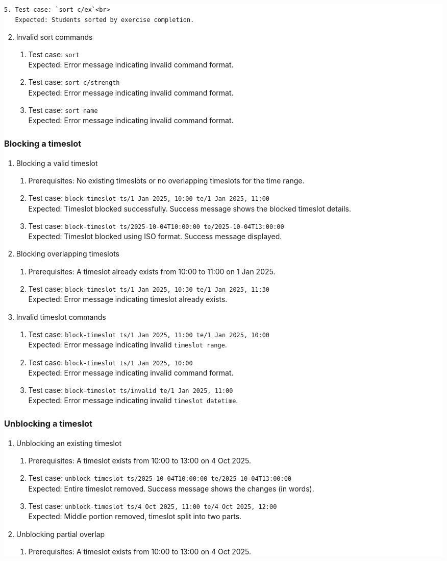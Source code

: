     5. Test case: `sort c/ex`<br>
       Expected: Students sorted by exercise completion.

2. Invalid sort commands

    1. Test case: `sort`<br>
       Expected: Error message indicating invalid command format.

    2. Test case: `sort c/strength`<br>
       Expected: Error message indicating invalid command format.

    3. Test case: `sort name`<br>
       Expected: Error message indicating invalid command format.

### Blocking a timeslot

1. Blocking a valid timeslot

    1. Prerequisites: No existing timeslots or no overlapping timeslots for the time range.

    2. Test case: `block-timeslot ts/1 Jan 2025, 10:00 te/1 Jan 2025, 11:00`<br>
       Expected: Timeslot blocked successfully. Success message shows the blocked timeslot details.

    3. Test case: `block-timeslot ts/2025-10-04T10:00:00 te/2025-10-04T13:00:00`<br>
       Expected: Timeslot blocked using ISO format. Success message displayed.

2. Blocking overlapping timeslots

    1. Prerequisites: A timeslot already exists from 10:00 to 11:00 on 1 Jan 2025.

    2. Test case: `block-timeslot ts/1 Jan 2025, 10:30 te/1 Jan 2025, 11:30`<br>
       Expected: Error message indicating timeslot already exists.

3. Invalid timeslot commands

    1. Test case: `block-timeslot ts/1 Jan 2025, 11:00 te/1 Jan 2025, 10:00`<br>
       Expected: Error message indicating invalid `timeslot range`.

    2. Test case: `block-timeslot ts/1 Jan 2025, 10:00`<br>
       Expected: Error message indicating invalid command format.

    3. Test case: `block-timeslot ts/invalid te/1 Jan 2025, 11:00`<br>
       Expected: Error message indicating invalid `timeslot datetime`.

### Unblocking a timeslot

1. Unblocking an existing timeslot

    1. Prerequisites: A timeslot exists from 10:00 to 13:00 on 4 Oct 2025.

    2. Test case: `unblock-timeslot ts/2025-10-04T10:00:00 te/2025-10-04T13:00:00`<br>
       Expected: Entire timeslot removed. Success message shows the changes (in words).

    3. Test case: `unblock-timeslot ts/4 Oct 2025, 11:00 te/4 Oct 2025, 12:00`<br>
       Expected: Middle portion removed, timeslot split into two parts.

2. Unblocking partial overlap

    1. Prerequisites: A timeslot exists from 10:00 to 13:00 on 4 Oct 2025.
